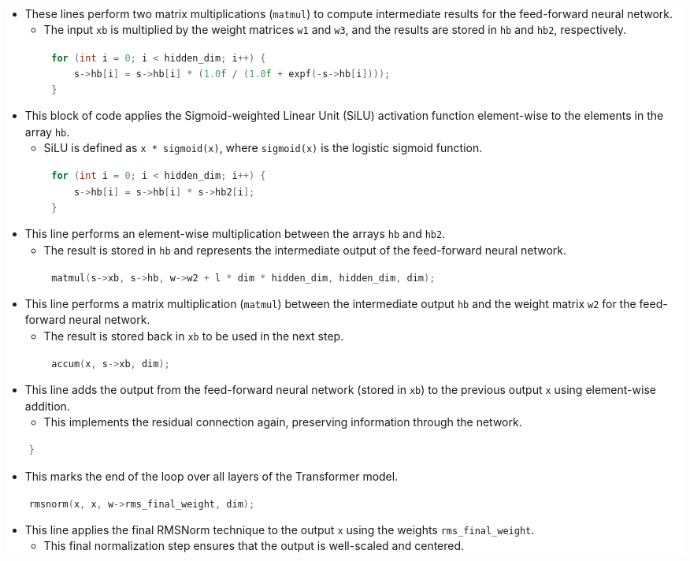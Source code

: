 - These lines perform two matrix multiplications (`matmul`) to compute intermediate results for the feed-forward neural network.
    - The input `xb` is multiplied by the weight matrices `w1` and `w3`, and the results are stored in `hb` and `hb2`, respectively.

```c
        for (int i = 0; i < hidden_dim; i++) {
            s->hb[i] = s->hb[i] * (1.0f / (1.0f + expf(-s->hb[i])));
        }

```

- This block of code applies the Sigmoid-weighted Linear Unit (SiLU) activation function element-wise to the elements in the array `hb`.
    - SiLU is defined as `x * sigmoid(x)`, where `sigmoid(x)` is the logistic sigmoid function.

```c
        for (int i = 0; i < hidden_dim; i++) {
            s->hb[i] = s->hb[i] * s->hb2[i];
        }

```

- This line performs an element-wise multiplication between the arrays `hb` and `hb2`.
    - The result is stored in `hb` and represents the intermediate output of the feed-forward neural network.

```c
        matmul(s->xb, s->hb, w->w2 + l * dim * hidden_dim, hidden_dim, dim);

```

- This line performs a matrix multiplication (`matmul`) between the intermediate output `hb` and the weight matrix `w2` for the feed-forward neural network.
    - The result is stored back in `xb` to be used in the next step.
 


```c
        accum(x, s->xb, dim);

```

- This line adds the output from the feed-forward neural network (stored in `xb`) to the previous output `x` using element-wise addition.
    - This implements the residual connection again, preserving information through the network.

```c
    }

```

- This marks the end of the loop over all layers of the Transformer model.

```c
    rmsnorm(x, x, w->rms_final_weight, dim);

```

- This line applies the final RMSNorm technique to the output `x` using the weights `rms_final_weight`.
    - This final normalization step ensures that the output is well-scaled and centered.
